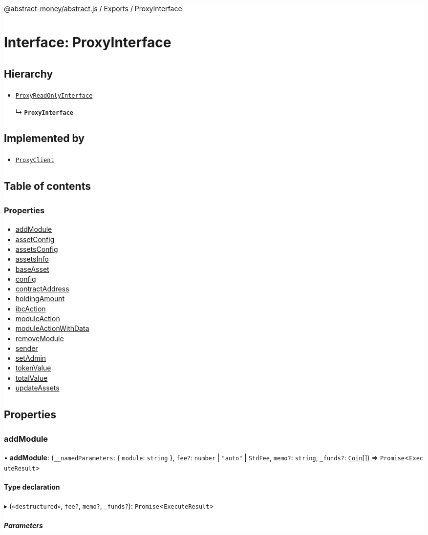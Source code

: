 [@abstract-money/abstract.js](../README.md) / [Exports](../modules.md) / ProxyInterface

# Interface: ProxyInterface

## Hierarchy

- [`ProxyReadOnlyInterface`](ProxyReadOnlyInterface.md)

  ↳ **`ProxyInterface`**

## Implemented by

- [`ProxyClient`](../classes/ProxyClient.md)

## Table of contents

### Properties

- [addModule](ProxyInterface.md#addmodule)
- [assetConfig](ProxyInterface.md#assetconfig)
- [assetsConfig](ProxyInterface.md#assetsconfig)
- [assetsInfo](ProxyInterface.md#assetsinfo)
- [baseAsset](ProxyInterface.md#baseasset)
- [config](ProxyInterface.md#config)
- [contractAddress](ProxyInterface.md#contractaddress)
- [holdingAmount](ProxyInterface.md#holdingamount)
- [ibcAction](ProxyInterface.md#ibcaction)
- [moduleAction](ProxyInterface.md#moduleaction)
- [moduleActionWithData](ProxyInterface.md#moduleactionwithdata)
- [removeModule](ProxyInterface.md#removemodule)
- [sender](ProxyInterface.md#sender)
- [setAdmin](ProxyInterface.md#setadmin)
- [tokenValue](ProxyInterface.md#tokenvalue)
- [totalValue](ProxyInterface.md#totalvalue)
- [updateAssets](ProxyInterface.md#updateassets)

## Properties

### addModule

• **addModule**: (`__namedParameters`: { `module`: `string`  }, `fee?`: `number` \| ``"auto"`` \| `StdFee`, `memo?`: `string`, `_funds?`: [`Coin`](ProxyTypes.Coin.md)[]) => `Promise`<`ExecuteResult`\>

#### Type declaration

▸ (`«destructured»`, `fee?`, `memo?`, `_funds?`): `Promise`<`ExecuteResult`\>

##### Parameters
